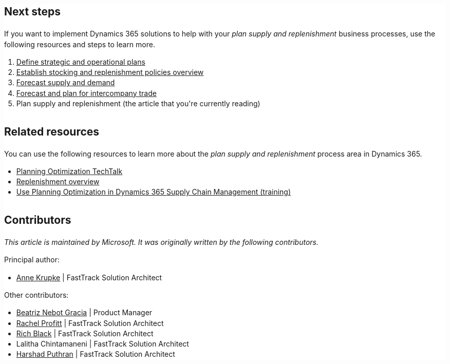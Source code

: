 ## Next steps

If you want to implement Dynamics 365 solutions to help with your *plan supply and replenishment* business processes, use the following resources and steps to learn more.

1. [Define strategic and operational plans](forecast-to-plan-areas.md#define-strategic-and-operational-plans)
1. [Establish stocking and replenishment policies overview](forecast-to-plan-establish-stocking-replenishment-policies-overview.md)
1. [Forecast supply and demand](forecast-to-plan-demand-forecasting-overview.md)
1. [Forecast and plan for intercompany trade](forecast-to-plan-areas.md#forecast-and-plan-for-intercompany-trade)
1. Plan supply and replenishment (the article that you're currently reading)

## Related resources

You can use the following resources to learn more about the *plan supply and replenishment* process area in Dynamics 365.

- [Planning Optimization TechTalk](https://community.dynamics.com/videos/post/?postid=d20e04af-69fb-4eea-aa03-d0b17c458889)
- [Replenishment overview](/dynamics365/supply-chain/warehousing/replenishment)
- [Use Planning Optimization in Dynamics 365 Supply Chain Management (training)](/training/modules/planning-optimization/)



## Contributors

*This article is maintained by Microsoft. It was originally written by the following contributors.*

Principal author:

- [Anne Krupke](https://www.linkedin.com/in/annekrupke/) | FastTrack Solution Architect

Other contributors:

- [Beatriz Nebot Gracia](https://www.linkedin.com/in/beaneb/) | Product Manager
- [Rachel Profitt](https://www.linkedin.com/in/rachelprofitt/) | FastTrack Solution Architect
- [Rich Black](https://www.linkedin.com/in/blackrich) | FastTrack Solution Architect
- Lalitha Chintamaneni | FastTrack Solution Architect
- [Harshad Puthran](https://www.linkedin.com/in/harshman777/) | FastTrack Solution Architect
